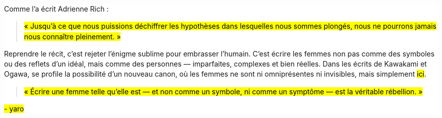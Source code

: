 Comme l’a écrit Adrienne Rich :  
> <mark>« Jusqu’à ce que nous puissions déchiffrer les hypothèses dans lesquelles nous sommes plongés, nous ne pourrons jamais nous connaître pleinement. »</mark>

Reprendre le récit, c’est rejeter l’énigme sublime pour embrasser l’humain. C’est écrire les femmes non pas comme des symboles ou des reflets d’un idéal, mais comme des personnes — imparfaites, complexes et bien réelles. Dans les écrits de Kawakami et Ogawa, se profile la possibilité d’un nouveau canon, où les femmes ne sont ni omniprésentes ni invisibles, mais simplement <mark>ici</mark>.

> <mark>« Écrire une femme telle qu’elle est — et non comme un symbole, ni comme un symptôme — est la véritable rébellion. »</mark>

<mark>- yaro</mark>

